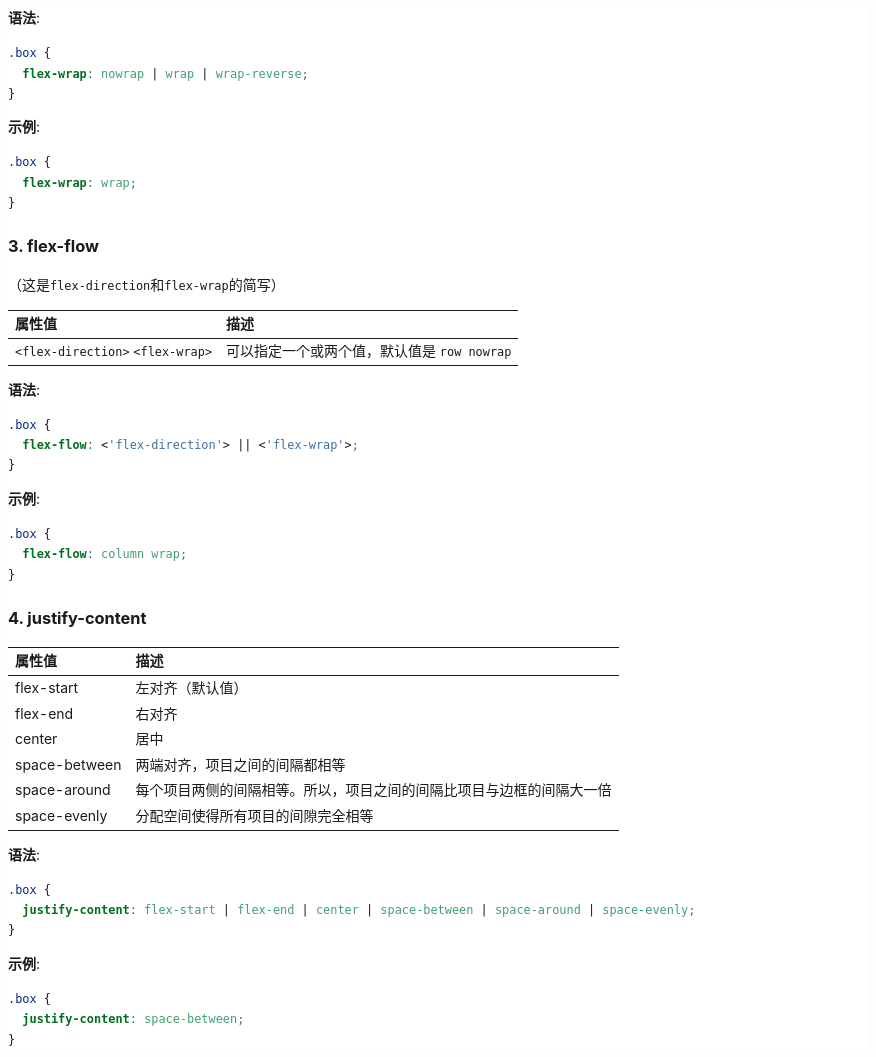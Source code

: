 **语法**:
```css
.box {
  flex-wrap: nowrap | wrap | wrap-reverse;
}
```
**示例**:
```css
.box {
  flex-wrap: wrap;
}
```

### **3. flex-flow** 

（这是`flex-direction`和`flex-wrap`的简写）

| 属性值         | 描述                                                  |
| :------------ | :----------------------------------------------------| 
| `<flex-direction>` `<flex-wrap>` | 可以指定一个或两个值，默认值是 `row nowrap` |

**语法**:
```css
.box {
  flex-flow: <'flex-direction'> || <'flex-wrap'>;
}
```
**示例**:
```css
.box {
  flex-flow: column wrap;
}
```

### **4. justify-content**
| 属性值         | 描述                                                  |
| :------------ | :----------------------------------------------------| 
| flex-start    | 左对齐（默认值）                                         |
| flex-end      | 右对齐                                                 |
| center        | 居中                                                   |
| space-between | 两端对齐，项目之间的间隔都相等                             |
| space-around  | 每个项目两侧的间隔相等。所以，项目之间的间隔比项目与边框的间隔大一倍   |
| space-evenly  | 分配空间使得所有项目的间隙完全相等                         |

**语法**:
```css
.box {
  justify-content: flex-start | flex-end | center | space-between | space-around | space-evenly;
}
```
**示例**:
```css
.box {
  justify-content: space-between;
}
```
